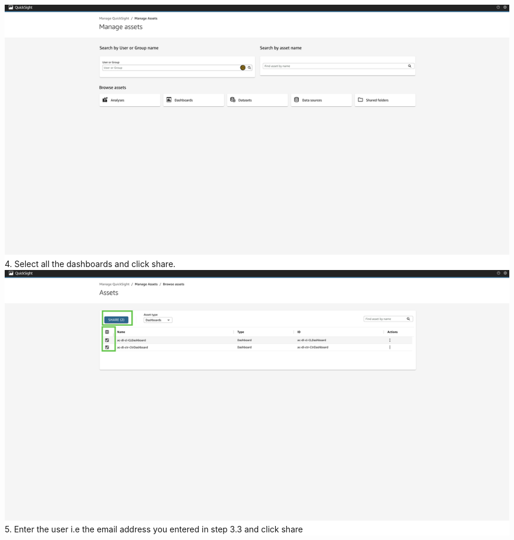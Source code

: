 ![Properties](images/36.png?raw=true)
4. Select all the dashboards and click share.
![Properties](images/37.png?raw=true)
5. Enter the user i.e the email address you entered in step 3.3 and click share